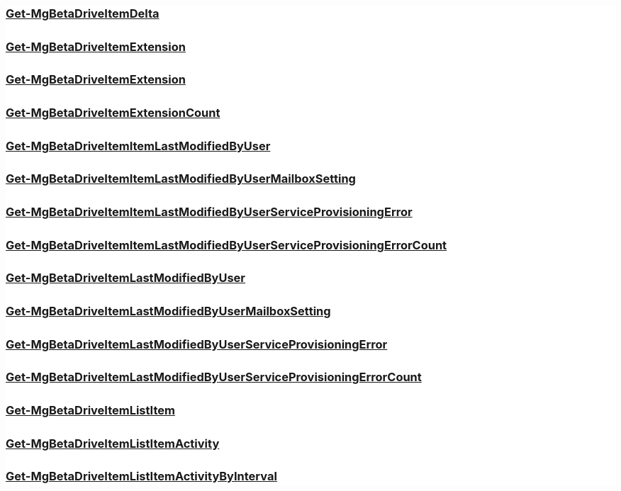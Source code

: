 ### [Get-MgBetaDriveItemDelta](Get-MgBetaDriveItemDelta.md)

### [Get-MgBetaDriveItemExtension](Get-MgBetaDriveItemExtension.md)

### [Get-MgBetaDriveItemExtension](Get-MgBetaDriveItemExtension.md)

### [Get-MgBetaDriveItemExtensionCount](Get-MgBetaDriveItemExtensionCount.md)

### [Get-MgBetaDriveItemItemLastModifiedByUser](Get-MgBetaDriveItemItemLastModifiedByUser.md)

### [Get-MgBetaDriveItemItemLastModifiedByUserMailboxSetting](Get-MgBetaDriveItemItemLastModifiedByUserMailboxSetting.md)

### [Get-MgBetaDriveItemItemLastModifiedByUserServiceProvisioningError](Get-MgBetaDriveItemItemLastModifiedByUserServiceProvisioningError.md)

### [Get-MgBetaDriveItemItemLastModifiedByUserServiceProvisioningErrorCount](Get-MgBetaDriveItemItemLastModifiedByUserServiceProvisioningErrorCount.md)

### [Get-MgBetaDriveItemLastModifiedByUser](Get-MgBetaDriveItemLastModifiedByUser.md)

### [Get-MgBetaDriveItemLastModifiedByUserMailboxSetting](Get-MgBetaDriveItemLastModifiedByUserMailboxSetting.md)

### [Get-MgBetaDriveItemLastModifiedByUserServiceProvisioningError](Get-MgBetaDriveItemLastModifiedByUserServiceProvisioningError.md)

### [Get-MgBetaDriveItemLastModifiedByUserServiceProvisioningErrorCount](Get-MgBetaDriveItemLastModifiedByUserServiceProvisioningErrorCount.md)

### [Get-MgBetaDriveItemListItem](Get-MgBetaDriveItemListItem.md)

### [Get-MgBetaDriveItemListItemActivity](Get-MgBetaDriveItemListItemActivity.md)

### [Get-MgBetaDriveItemListItemActivityByInterval](Get-MgBetaDriveItemListItemActivityByInterval.md)
